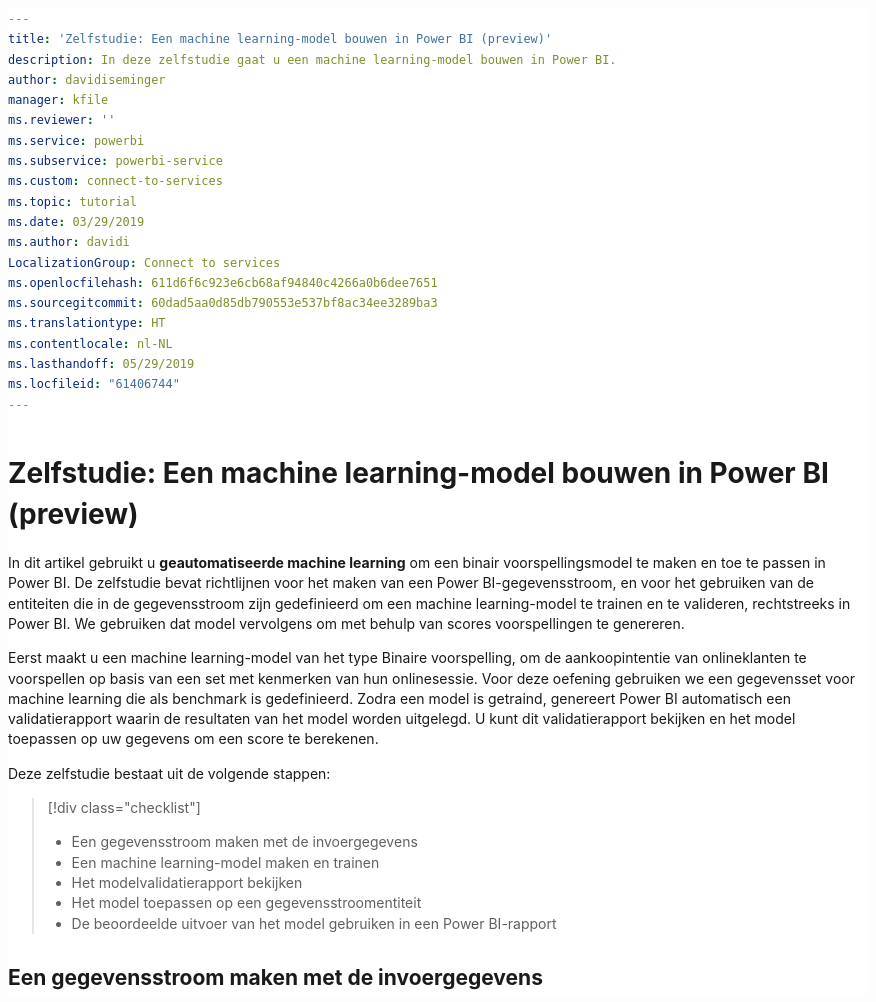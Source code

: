 ```yaml
---
title: 'Zelfstudie: Een machine learning-model bouwen in Power BI (preview)'
description: In deze zelfstudie gaat u een machine learning-model bouwen in Power BI.
author: davidiseminger
manager: kfile
ms.reviewer: ''
ms.service: powerbi
ms.subservice: powerbi-service
ms.custom: connect-to-services
ms.topic: tutorial
ms.date: 03/29/2019
ms.author: davidi
LocalizationGroup: Connect to services
ms.openlocfilehash: 611d6f6c923e6cb68af94840c4266a0b6dee7651
ms.sourcegitcommit: 60dad5aa0d85db790553e537bf8ac34ee3289ba3
ms.translationtype: HT
ms.contentlocale: nl-NL
ms.lasthandoff: 05/29/2019
ms.locfileid: "61406744"
---
```

# <a name="tutorial-build-a-machine-learning-model-in-power-bi-preview"></a>Zelfstudie: Een machine learning-model bouwen in Power BI (preview)

In dit artikel gebruikt u **geautomatiseerde machine learning** om een binair voorspellingsmodel te maken en toe te passen in Power BI. De zelfstudie bevat richtlijnen voor het maken van een Power BI-gegevensstroom, en voor het gebruiken van de entiteiten die in de gegevensstroom zijn gedefinieerd om een machine learning-model te trainen en te valideren, rechtstreeks in Power BI. We gebruiken dat model vervolgens om met behulp van scores voorspellingen te genereren.

Eerst maakt u een machine learning-model van het type Binaire voorspelling, om de aankoopintentie van onlineklanten te voorspellen op basis van een set met kenmerken van hun onlinesessie. Voor deze oefening gebruiken we een gegevensset voor machine learning die als benchmark is gedefinieerd. Zodra een model is getraind, genereert Power BI automatisch een validatierapport waarin de resultaten van het model worden uitgelegd. U kunt dit validatierapport bekijken en het model toepassen op uw gegevens om een score te berekenen.

Deze zelfstudie bestaat uit de volgende stappen:

> [!div class="checklist"]
> * Een gegevensstroom maken met de invoergegevens
> * Een machine learning-model maken en trainen
> * Het modelvalidatierapport bekijken
> * Het model toepassen op een gegevensstroomentiteit
> * De beoordeelde uitvoer van het model gebruiken in een Power BI-rapport

## <a name="create-a-dataflow-with-the-input-data"></a>Een gegevensstroom maken met de invoergegevens
